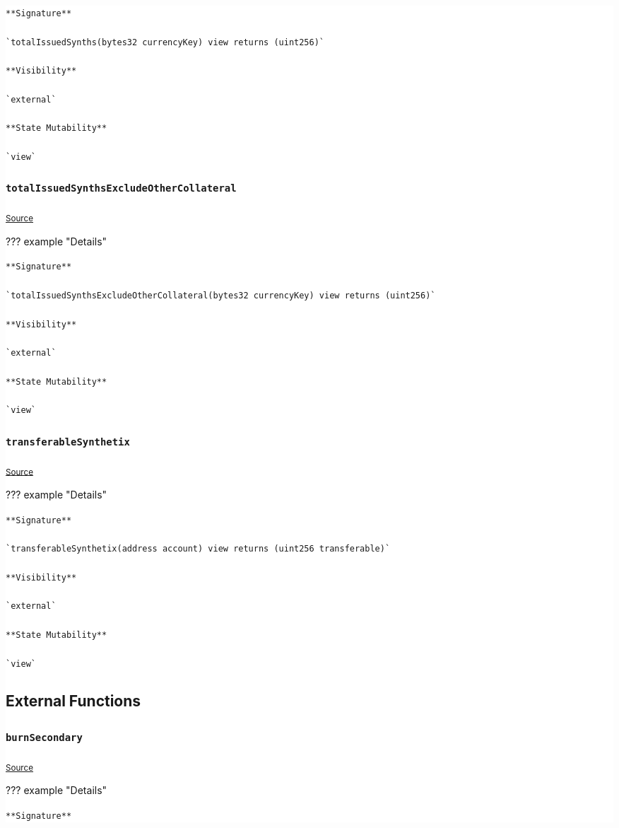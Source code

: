     **Signature**

    `totalIssuedSynths(bytes32 currencyKey) view returns (uint256)`

    **Visibility**

    `external`

    **State Mutability**

    `view`

### `totalIssuedSynthsExcludeOtherCollateral`

<sub>[Source](https://github.com/Synthetixio/synthetix/tree/v2.50.3-ovm-alpha/contracts/interfaces/ISynthetix.sol#L42)</sub>

??? example "Details"

    **Signature**

    `totalIssuedSynthsExcludeOtherCollateral(bytes32 currencyKey) view returns (uint256)`

    **Visibility**

    `external`

    **State Mutability**

    `view`

### `transferableSynthetix`

<sub>[Source](https://github.com/Synthetixio/synthetix/tree/v2.50.3-ovm-alpha/contracts/interfaces/ISynthetix.sol#L44)</sub>

??? example "Details"

    **Signature**

    `transferableSynthetix(address account) view returns (uint256 transferable)`

    **Visibility**

    `external`

    **State Mutability**

    `view`

## External Functions

### `burnSecondary`

<sub>[Source](https://github.com/Synthetixio/synthetix/tree/v2.50.3-ovm-alpha/contracts/interfaces/ISynthetix.sol#L127)</sub>

??? example "Details"

    **Signature**
